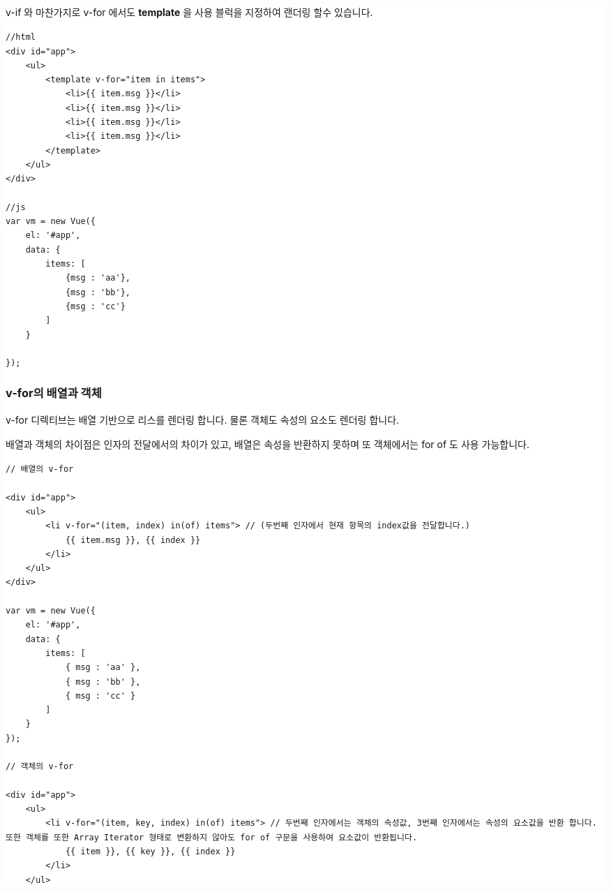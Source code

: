 v-if 와 마찬가지로 v-for 에서도 **template** 을 사용 블럭을 지정하여 랜더링 할수 있습니다.

```
//html
<div id="app">
	<ul>
		<template v-for="item in items">
			<li>{{ item.msg }}</li>
			<li>{{ item.msg }}</li>
			<li>{{ item.msg }}</li>
			<li>{{ item.msg }}</li>
		</template>	
	</ul>
</div>

//js
var vm = new Vue({
	el: '#app',
	data: {
		items: [
			{msg : 'aa'},
			{msg : 'bb'},
			{msg : 'cc'}
		]
	}

});
```

### v-for의 배열과 객체

v-for 디렉티브는 배열 기반으로 리스를 렌더링 합니다. 물론 객체도 속성의 요소도 렌더링 합니다.

배열과 객체의 차이점은 인자의 전달에서의 차이가 있고, 배열은 속성을 반환하지 못하며 또 객체에서는 for of 도 사용 가능합니다.

```
// 배열의 v-for	

<div id="app">
	<ul>
		<li v-for="(item, index) in(of) items"> // (두번째 인자에서 현재 항목의 index값을 전달합니다.)
			{{ item.msg }}, {{ index }}
		</li>
	</ul>
</div>

var vm = new Vue({
	el: '#app',
	data: {
		items: [
			{ msg : 'aa' },
			{ msg : 'bb' },
			{ msg : 'cc' }
		]
	}
});

// 객체의 v-for

<div id="app">
	<ul>
		<li v-for="(item, key, index) in(of) items"> // 두번째 인자에서는 객체의 속성값, 3번째 인자에서는 속성의 요소값을 반환 합니다. 또한 객체를 또한 Array Iterator 형태로 변환하지 않아도 for of 구문을 사용하여 요소값이 반환됩니다.
			{{ item }}, {{ key }}, {{ index }}
		</li>
	</ul>
```
